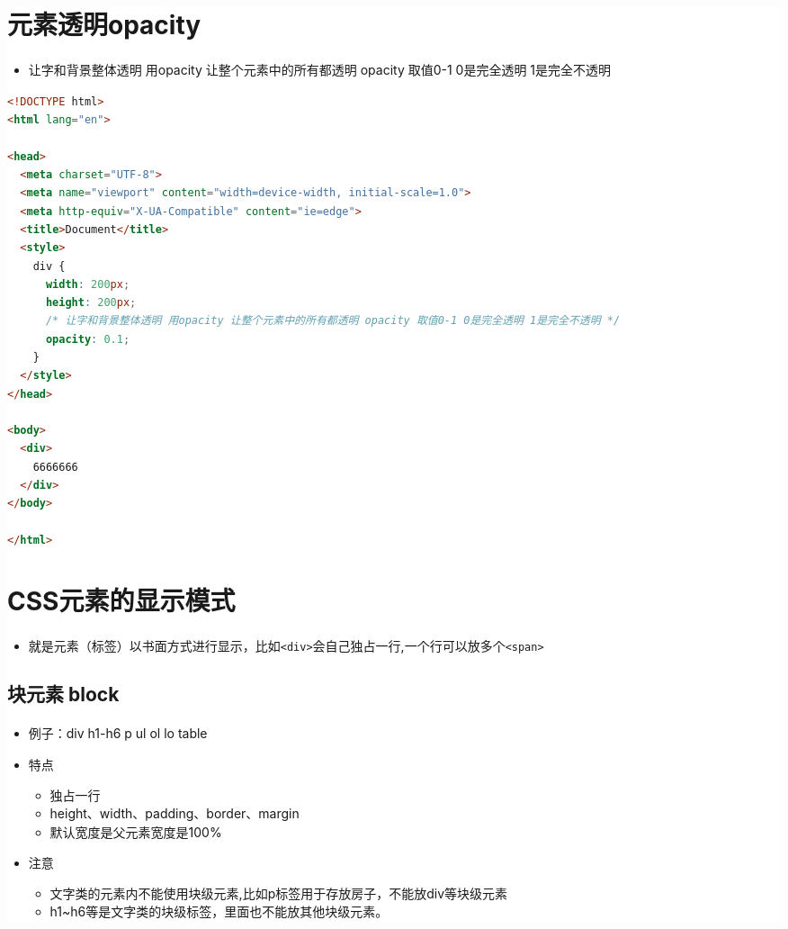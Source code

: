 



# 元素透明opacity

- 让字和背景整体透明 用opacity 让整个元素中的所有都透明 opacity 取值0-1 0是完全透明 1是完全不透明 

~~~html
<!DOCTYPE html>
<html lang="en">

<head>
  <meta charset="UTF-8">
  <meta name="viewport" content="width=device-width, initial-scale=1.0">
  <meta http-equiv="X-UA-Compatible" content="ie=edge">
  <title>Document</title>
  <style>
    div {
      width: 200px;
      height: 200px;
      /* 让字和背景整体透明 用opacity 让整个元素中的所有都透明 opacity 取值0-1 0是完全透明 1是完全不透明 */
      opacity: 0.1;
    }
  </style>
</head>

<body>
  <div>
    6666666
  </div>
</body>

</html>
~~~



# CSS元素的显示模式

- 就是元素（标签）以书面方式进行显示，比如`<div>`会自己独占一行,一个行可以放多个`<span>`

## 块元素 block

- 例子：div h1-h6 p ul ol lo table

- 特点
  - 独占一行
  - height、width、padding、border、margin
  - 默认宽度是父元素宽度是100%
- 注意
  - 文字类的元素内不能使用块级元素,比如p标签用于存放房子，不能放div等块级元素
  - h1~h6等是文字类的块级标签，里面也不能放其他块级元素。
